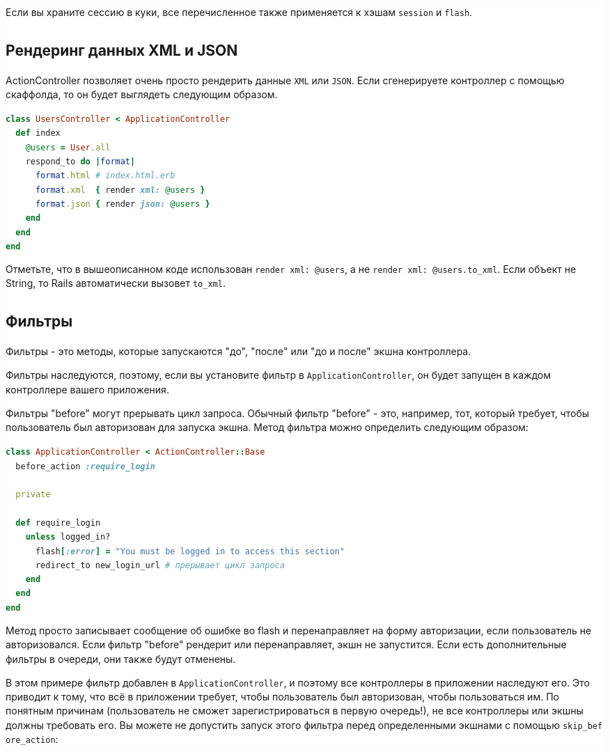 Если вы храните сессию в куки, все перечисленное также применяется к хэшам `session` и `flash`.

Рендеринг данных XML и JSON
---------------------------

ActionController позволяет очень просто рендерить данные `XML` или `JSON`. Если сгенерируете контроллер с помощью скаффолда, то он будет выглядеть следующим образом.

```ruby
class UsersController < ApplicationController
  def index
    @users = User.all
    respond_to do |format|
      format.html # index.html.erb
      format.xml  { render xml: @users }
      format.json { render json: @users }
    end
  end
end
```

Отметьте, что в вышеописанном коде использован `render xml: @users`, а не `render xml: @users.to_xml`. Если объект не String, то Rails автоматически вызовет `to_xml`.

Фильтры
-------

Фильтры - это методы, которые запускаются "до", "после" или "до и после" экшна контроллера.

Фильтры наследуются, поэтому, если вы установите фильтр в `ApplicationController`, он будет запущен в каждом контроллере вашего приложения.

Фильтры "before" могут прерывать цикл запроса. Обычный фильтр "before" - это, например, тот, который требует, чтобы пользователь был авторизован для запуска экшна. Метод фильтра можно определить следующим образом:

```ruby
class ApplicationController < ActionController::Base
  before_action :require_login

  private

  def require_login
    unless logged_in?
      flash[:error] = "You must be logged in to access this section"
      redirect_to new_login_url # прерывает цикл запроса
    end
  end
end
```

Метод просто записывает сообщение об ошибке во flash и перенаправляет на форму авторизации, если пользователь не авторизовался. Если фильтр "before" рендерит или перенаправляет, экшн не запустится. Если есть дополнительные фильтры в очереди, они также будут отменены.

В этом примере фильтр добавлен в `ApplicationController`, и поэтому все контроллеры в приложении наследуют его. Это приводит к тому, что всё в приложении требует, чтобы пользователь был авторизован, чтобы пользоваться им. По понятным причинам (пользователь не сможет зарегистрироваться в первую очередь!), не все контроллеры или экшны должны требовать его. Вы можете не допустить запуск этого фильтра перед определенными экшнами с помощью `skip_before_action`:
